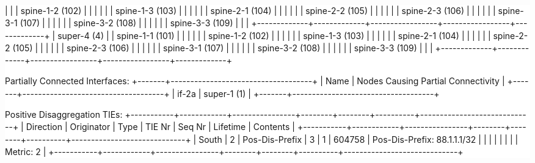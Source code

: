 |             |             | spine-1-2 (102) |                 |             |
|             |             | spine-1-3 (103) |                 |             |
|             |             | spine-2-1 (104) |                 |             |
|             |             | spine-2-2 (105) |                 |             |
|             |             | spine-2-3 (106) |                 |             |
|             |             | spine-3-1 (107) |                 |             |
|             |             | spine-3-2 (108) |                 |             |
|             |             | spine-3-3 (109) |                 |             |
+-------------+-------------+-----------------+-----------------+-------------+
| super-4 (4) |             | spine-1-1 (101) |                 |             |
|             |             | spine-1-2 (102) |                 |             |
|             |             | spine-1-3 (103) |                 |             |
|             |             | spine-2-1 (104) |                 |             |
|             |             | spine-2-2 (105) |                 |             |
|             |             | spine-2-3 (106) |                 |             |
|             |             | spine-3-1 (107) |                 |             |
|             |             | spine-3-2 (108) |                 |             |
|             |             | spine-3-3 (109) |                 |             |
+-------------+-------------+-----------------+-----------------+-------------+

Partially Connected Interfaces:
+-------+------------------------------------+
| Name  | Nodes Causing Partial Connectivity |
+-------+------------------------------------+
| if-2a | super-1 (1)                        |
+-------+------------------------------------+

Positive Disaggregation TIEs:
+-----------+------------+----------------+--------+--------+----------+-----------------------------+
| Direction | Originator | Type           | TIE Nr | Seq Nr | Lifetime | Contents                    |
+-----------+------------+----------------+--------+--------+----------+-----------------------------+
| South     | 2          | Pos-Dis-Prefix | 3      | 1      | 604758   | Pos-Dis-Prefix: 88.1.1.1/32 |
|           |            |                |        |        |          |   Metric: 2                 |
+-----------+------------+----------------+--------+--------+----------+-----------------------------+
